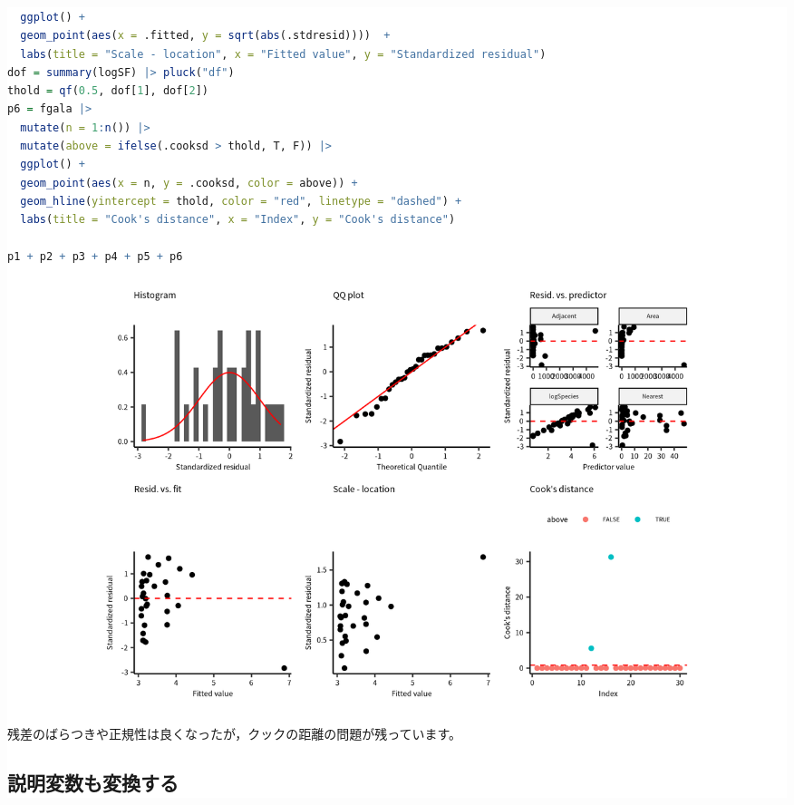 ```r
  ggplot() + 
  geom_point(aes(x = .fitted, y = sqrt(abs(.stdresid))))  +
  labs(title = "Scale - location", x = "Fitted value", y = "Standardized residual")
dof = summary(logSF) |> pluck("df")
thold = qf(0.5, dof[1], dof[2])
p6 = fgala |> 
  mutate(n = 1:n()) |> 
  mutate(above = ifelse(.cooksd > thold, T, F)) |> 
  ggplot() + 
  geom_point(aes(x = n, y = .cooksd, color = above)) + 
  geom_hline(yintercept = thold, color = "red", linetype = "dashed") +
  labs(title = "Cook's distance", x = "Index", y = "Cook's distance")

p1 + p2 + p3 + p4 + p5 + p6
```

<img src="24-analysis-glm_files/figure-html/unnamed-chunk-40-1.png" width="672" style="display: block; margin: auto;" />

残差のばらつきや正規性は良くなったが，クックの距離の問題が残っています。

## 説明変数も変換する
